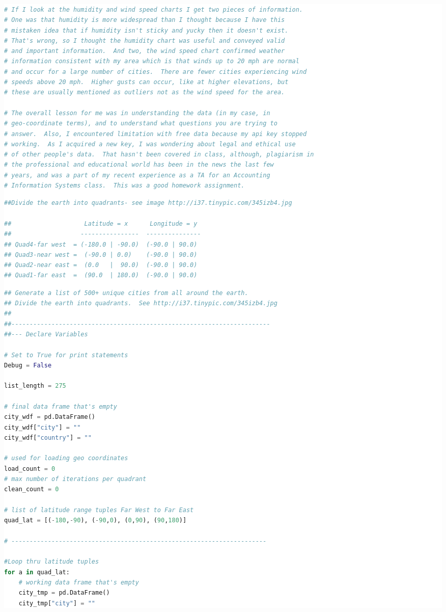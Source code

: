 ```python
# If I look at the humidity and wind speed charts I get two pieces of information.
# One was that humidity is more widespread than I thought because I have this 
# mistaken idea that if humidity isn't sticky and yucky then it doesn't exist.
# That's wrong, so I thought the humidity chart was useful and conveyed valid
# and important information.  And two, the wind speed chart confirmed weather 
# information consistent with my area which is that winds up to 20 mph are normal
# and occur for a large number of cities.  There are fewer cities experiencing wind
# speeds above 20 mph.  Higher gusts can occur, like at higher elevations, but 
# these are usually mentioned as outliers not as the wind speed for the area.

# The overall lesson for me was in understanding the data (in my case, in 
# geo-coordinate terms), and to understand what questions you are trying to
# answer.  Also, I encountered limitation with free data because my api key stopped
# working.  As I acquired a new key, I was wondering about legal and ethical use 
# of other people's data.  That hasn't been covered in class, although, plagiarism in 
# the professional and educational world has been in the news the last few 
# years, and was a part of my recent experience as a TA for an Accounting 
# Information Systems class.  This was a good homework assignment.   
```


```python
##Divide the earth into quadrants- see image http://i37.tinypic.com/345izb4.jpg

##                    Latitude = x      Longitude = y            
##                   ----------------  ---------------   
## Quad4-far west  = (-180.0 | -90.0)  (-90.0 | 90.0)
## Quad3-near west =  (-90.0 | 0.0)    (-90.0 | 90.0)
## Quad2-near east =  (0.0   |  90.0)  (-90.0 | 90.0)
## Quad1-far east  =  (90.0  | 180.0)  (-90.0 | 90.0)
```


```python
## Generate a list of 500+ unique cities from all around the earth.
## Divide the earth into quadrants.  See http://i37.tinypic.com/345izb4.jpg
##
##-----------------------------------------------------------------------
##--- Declare Variables

# Set to True for print statements
Debug = False

list_length = 275

# final data frame that's empty
city_wdf = pd.DataFrame() 
city_wdf["city"] = ""
city_wdf["country"] = ""

# used for loading geo coordinates 
load_count = 0   
# max number of iterations per quadrant
clean_count = 0  

# list of latitude range tuples Far West to Far East
quad_lat = [(-180,-90), (-90,0), (0,90), (90,180)]

# ----------------------------------------------------------------------

#Loop thru latitude tuples
for a in quad_lat:
    # working data frame that's empty
    city_tmp = pd.DataFrame()
    city_tmp["city"] = ""
```